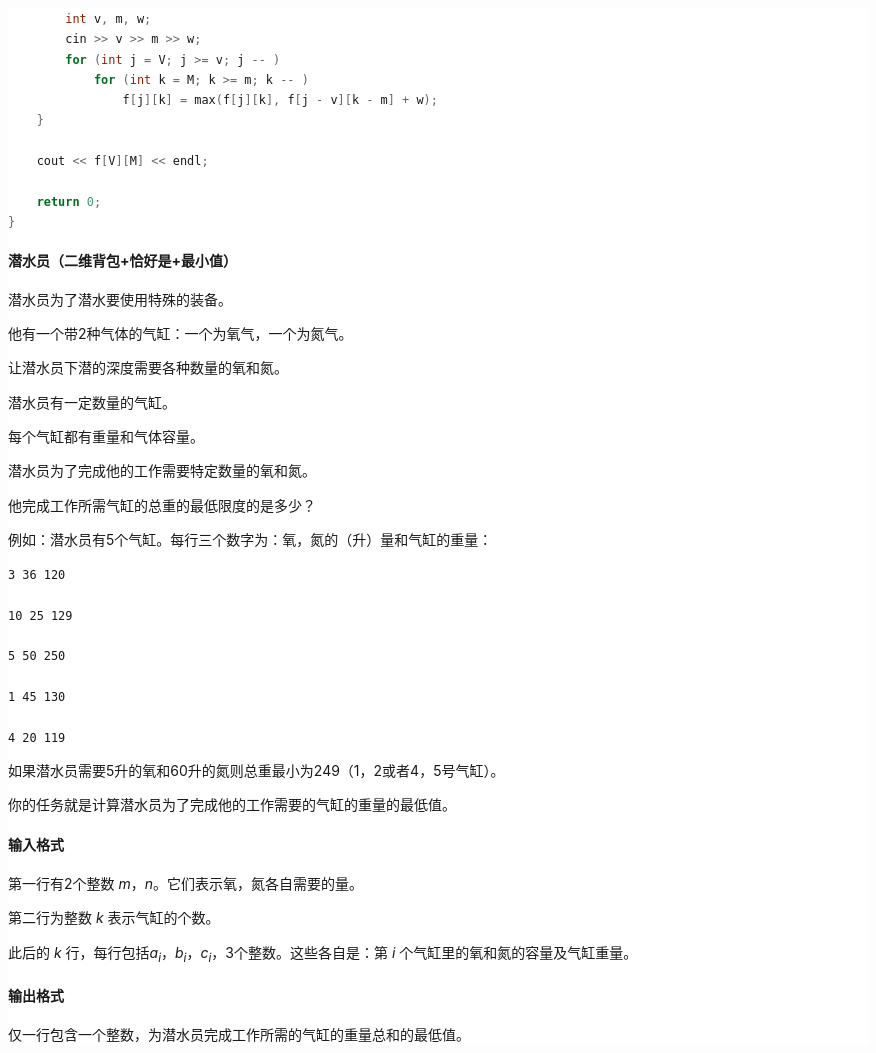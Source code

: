 ```cpp
        int v, m, w;
        cin >> v >> m >> w;
        for (int j = V; j >= v; j -- )
            for (int k = M; k >= m; k -- )
                f[j][k] = max(f[j][k], f[j - v][k - m] + w);
    }

    cout << f[V][M] << endl;

    return 0;
}
```

#### 潜水员（二维背包+恰好是+最小值）

潜水员为了潜水要使用特殊的装备。

他有一个带2种气体的气缸：一个为氧气，一个为氮气。

让潜水员下潜的深度需要各种数量的氧和氮。

潜水员有一定数量的气缸。

每个气缸都有重量和气体容量。

潜水员为了完成他的工作需要特定数量的氧和氮。

他完成工作所需气缸的总重的最低限度的是多少？

例如：潜水员有5个气缸。每行三个数字为：氧，氮的（升）量和气缸的重量：

```
3 36 120

10 25 129

5 50 250

1 45 130

4 20 119
```

如果潜水员需要5升的氧和60升的氮则总重最小为249（1，2或者4，5号气缸）。

你的任务就是计算潜水员为了完成他的工作需要的气缸的重量的最低值。

<h4>输入格式</h4>

第一行有2个整数 $m，n$。它们表示氧，氮各自需要的量。

第二行为整数 $k$ 表示气缸的个数。

此后的 $k$ 行，每行包括$a_i，b_i，c_i$，3个整数。这些各自是：第 $i$ 个气缸里的氧和氮的容量及气缸重量。

<h4>输出格式</h4>

仅一行包含一个整数，为潜水员完成工作所需的气缸的重量总和的最低值。
